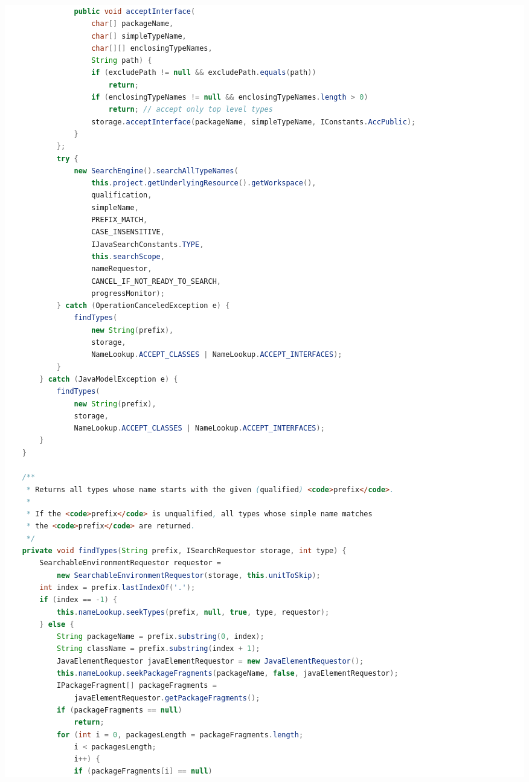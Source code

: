```java
				public void acceptInterface(
					char[] packageName,
					char[] simpleTypeName,
					char[][] enclosingTypeNames,
					String path) {
					if (excludePath != null && excludePath.equals(path))
						return;
					if (enclosingTypeNames != null && enclosingTypeNames.length > 0)
						return; // accept only top level types
					storage.acceptInterface(packageName, simpleTypeName, IConstants.AccPublic);
				}
			};
			try {
				new SearchEngine().searchAllTypeNames(
					this.project.getUnderlyingResource().getWorkspace(),
					qualification,
					simpleName,
					PREFIX_MATCH,
					CASE_INSENSITIVE,
					IJavaSearchConstants.TYPE,
					this.searchScope,
					nameRequestor,
					CANCEL_IF_NOT_READY_TO_SEARCH,
					progressMonitor);
			} catch (OperationCanceledException e) {
				findTypes(
					new String(prefix),
					storage,
					NameLookup.ACCEPT_CLASSES | NameLookup.ACCEPT_INTERFACES);
			}
		} catch (JavaModelException e) {
			findTypes(
				new String(prefix),
				storage,
				NameLookup.ACCEPT_CLASSES | NameLookup.ACCEPT_INTERFACES);
		}
	}

	/**
	 * Returns all types whose name starts with the given (qualified) <code>prefix</code>.
	 *
	 * If the <code>prefix</code> is unqualified, all types whose simple name matches
	 * the <code>prefix</code> are returned.
	 */
	private void findTypes(String prefix, ISearchRequestor storage, int type) {
		SearchableEnvironmentRequestor requestor =
			new SearchableEnvironmentRequestor(storage, this.unitToSkip);
		int index = prefix.lastIndexOf('.');
		if (index == -1) {
			this.nameLookup.seekTypes(prefix, null, true, type, requestor);
		} else {
			String packageName = prefix.substring(0, index);
			String className = prefix.substring(index + 1);
			JavaElementRequestor javaElementRequestor = new JavaElementRequestor();
			this.nameLookup.seekPackageFragments(packageName, false, javaElementRequestor);
			IPackageFragment[] packageFragments =
				javaElementRequestor.getPackageFragments();
			if (packageFragments == null)
				return;
			for (int i = 0, packagesLength = packageFragments.length;
				i < packagesLength;
				i++) {
				if (packageFragments[i] == null)
```